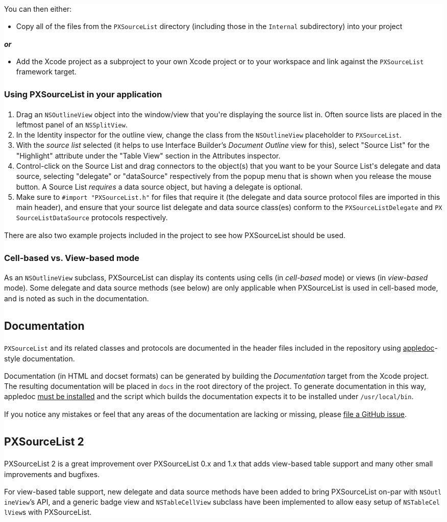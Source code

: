 You can then either:

  * Copy all of the files from the `PXSourceList` directory (including those in the `Internal` subdirectory) into your project

***or***

  * Add the Xcode project as a subproject to your own Xcode project or to your workspace and link against the `PXSourceList` framework target.

### Using PXSourceList in your application

 1. Drag an `NSOutlineView` object into the window/view that you're displaying the source list in. Often source lists are placed in the leftmost panel of an `NSSplitView`.
 2. In the Identity inspector for the outline view, change the class from the `NSOutlineView` placeholder to `PXSourceList`.
 3. With the *source list* selected (it helps to use Interface Builder’s *Document Outline* view for this), select "Source List" for the "Highlight" attribute under the "Table View" section in the Attributes inspector.
 4. Control-click on the Source List and drag connectors to the object(s) that you want to be your Source List's delegate and data source, selecting "delegate" or "dataSource" respectively from the popup menu that is shown when you release the mouse button. A Source List *requires* a data source object, but having a delegate is optional.
 5. Make sure to `#import "PXSourceList.h"` for files that require it (the delegate and data source protocol files are imported in this main header), and ensure that your source list delegate and data source class(es) conform to the `PXSourceListDelegate` and `PXSourceListDataSource` protocols respectively.

There are also two example projects included in the project to see how PXSourceList should be used.

### Cell-based vs. View-based mode
As an `NSOutlineView` subclass, PXSourceList can display its contents using cells (in *cell-based* mode) or views (in *view-based* mode). Some delegate and data source methods (see below) are only applicable when PXSourceList is used in cell-based mode, and is noted as such in the documentation.

## Documentation
`PXSourceList` and its related classes and protocols are documented in the header files included in the repository using [appledoc](http://gentlebytes.com/appledoc/)-style documentation.

Documentation (in HTML and docset formats) can be generated by building the *Documentation* target from the Xcode project. The resulting documentation will be placed in `docs` in the root directory of the project. To generate documentation in this way, appledoc [must be installed](https://github.com/tomaz/appledoc#quick-install) and the script which builds the documentation expects it to be installed under `/usr/local/bin`.

If you notice any mistakes or feel that any areas of the documentation are lacking or missing, please [file a GitHub issue](https://github.com/Perspx/PXSourceList/issues).

## PXSourceList 2
PXSourceList 2 is a great improvement over PXSourceList 0.x and 1.x that adds view-based table support and many other small improvements and bugfixes.

For view-based table support, new delegate and data source methods have been added to bring PXSourceList on-par with `NSOutlineView`’s API, and a generic badge view and `NSTableCellView` subclass have been implemented to allow easy setup of `NSTableCellView`s with PXSourceList.
